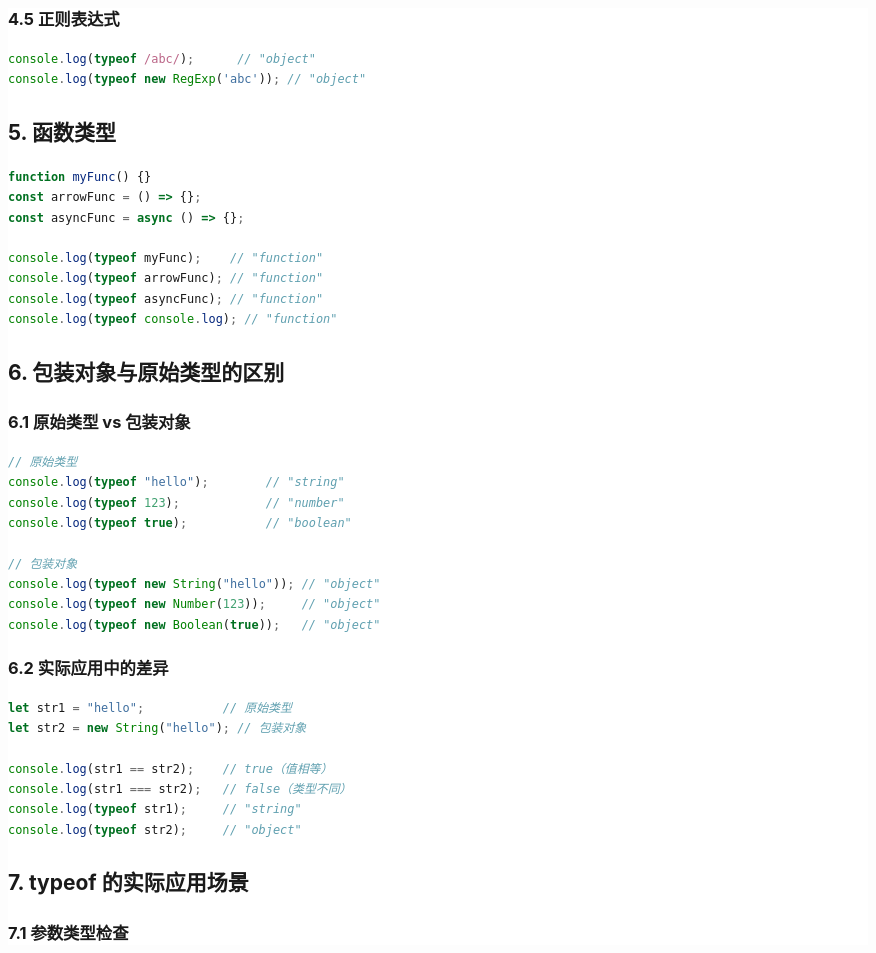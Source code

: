 ### 4.5 正则表达式

```javascript
console.log(typeof /abc/);      // "object"
console.log(typeof new RegExp('abc')); // "object"
```

## 5. 函数类型

```javascript
function myFunc() {}
const arrowFunc = () => {};
const asyncFunc = async () => {};

console.log(typeof myFunc);    // "function"
console.log(typeof arrowFunc); // "function"
console.log(typeof asyncFunc); // "function"
console.log(typeof console.log); // "function"
```

## 6. 包装对象与原始类型的区别

### 6.1 原始类型 vs 包装对象

```javascript
// 原始类型
console.log(typeof "hello");        // "string"
console.log(typeof 123);            // "number"
console.log(typeof true);           // "boolean"

// 包装对象
console.log(typeof new String("hello")); // "object"
console.log(typeof new Number(123));     // "object"
console.log(typeof new Boolean(true));   // "object"
```

### 6.2 实际应用中的差异

```javascript
let str1 = "hello";           // 原始类型
let str2 = new String("hello"); // 包装对象

console.log(str1 == str2);    // true（值相等）
console.log(str1 === str2);   // false（类型不同）
console.log(typeof str1);     // "string"
console.log(typeof str2);     // "object"
```

## 7. typeof 的实际应用场景

### 7.1 参数类型检查
